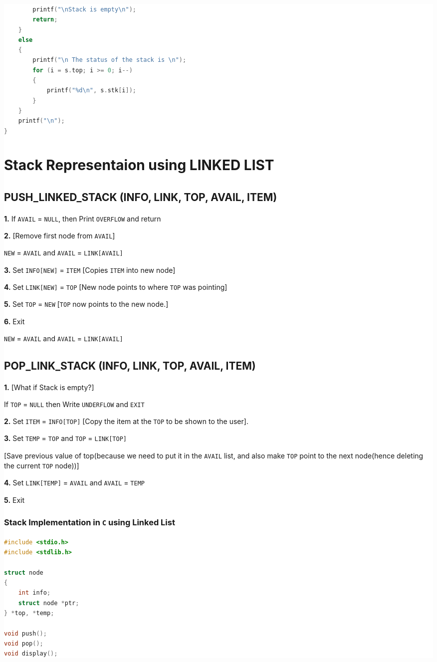 ```C
        printf("\nStack is empty\n");
        return;
    }
    else
    {
        printf("\n The status of the stack is \n");
        for (i = s.top; i >= 0; i--)
        {
            printf("%d\n", s.stk[i]);
        }
    }
    printf("\n");
}
```

# Stack Representaion using LINKED LIST

## PUSH_LINKED_STACK (INFO, LINK, TOP, AVAIL, ITEM)

**1.** If `AVAIL` = `NULL`, then Print `OVERFLOW` and return

**2.** [Remove first node from `AVAIL`]

`NEW` = `AVAIL` and `AVAIL` = `LINK[AVAIL]`

**3.** Set `INFO[NEW]` = `ITEM` [Copies `ITEM` into new node]

**4.** Set `LINK[NEW]` = `TOP` [New node points to where `TOP` was pointing]

**5.** Set `TOP` = `NEW` [`TOP` now points to the new node.]

**6.** Exit

`NEW` = `AVAIL` and `AVAIL` = `LINK[AVAIL]`

## POP_LINK_STACK (INFO, LINK, TOP, AVAIL, ITEM)

**1.** [What if Stack is empty?]

If `TOP` = `NULL` then Write `UNDERFLOW` and `EXIT`

**2.** Set `ITEM` = `INFO[TOP]` [Copy the item at the `TOP` to be shown to the user].

**3.** Set `TEMP` = `TOP` and `TOP` = `LINK[TOP]`    

[Save previous value of top(because we need to put it in the `AVAIL` list, and also make `TOP` point to the next node(hence deleting the current `TOP` node))]

**4.** Set `LINK[TEMP]` = `AVAIL` and `AVAIL` = `TEMP`

**5.** Exit

### Stack Implementation in `C` using Linked List

```C
#include <stdio.h>
#include <stdlib.h>

struct node
{
    int info;
    struct node *ptr;
} *top, *temp;

void push();
void pop();
void display();

```